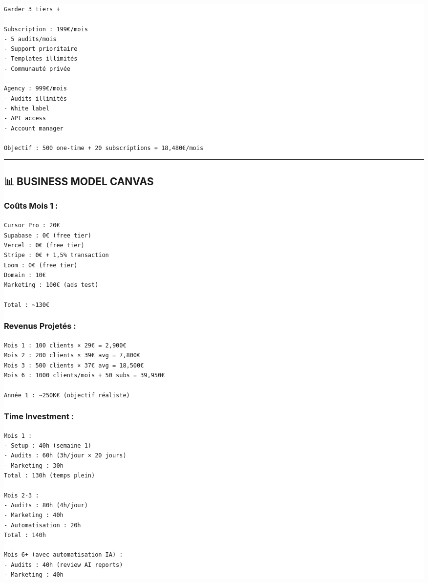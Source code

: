 ```
Garder 3 tiers +

Subscription : 199€/mois
- 5 audits/mois
- Support prioritaire
- Templates illimités
- Communauté privée

Agency : 999€/mois
- Audits illimités
- White label
- API access
- Account manager

Objectif : 500 one-time + 20 subscriptions = 18,480€/mois
```

---

## 📊 **BUSINESS MODEL CANVAS**

### **Coûts Mois 1** :

```
Cursor Pro : 20€
Supabase : 0€ (free tier)
Vercel : 0€ (free tier)
Stripe : 0€ + 1,5% transaction
Loom : 0€ (free tier)
Domain : 10€
Marketing : 100€ (ads test)

Total : ~130€
```

### **Revenus Projetés** :

```
Mois 1 : 100 clients × 29€ = 2,900€
Mois 2 : 200 clients × 39€ avg = 7,800€
Mois 3 : 500 clients × 37€ avg = 18,500€
Mois 6 : 1000 clients/mois + 50 subs = 39,950€

Année 1 : ~250K€ (objectif réaliste)
```

### **Time Investment** :

```
Mois 1 :
- Setup : 40h (semaine 1)
- Audits : 60h (3h/jour × 20 jours)
- Marketing : 30h
Total : 130h (temps plein)

Mois 2-3 :
- Audits : 80h (4h/jour)
- Marketing : 40h
- Automatisation : 20h
Total : 140h

Mois 6+ (avec automatisation IA) :
- Audits : 40h (review AI reports)
- Marketing : 40h
```